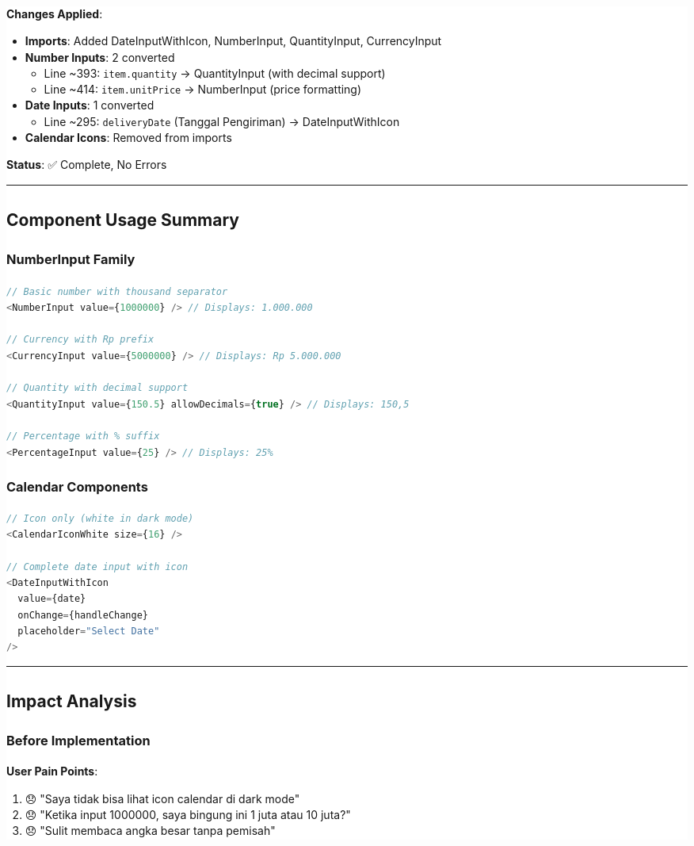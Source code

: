 **Changes Applied**:
- **Imports**: Added DateInputWithIcon, NumberInput, QuantityInput, CurrencyInput
- **Number Inputs**: 2 converted
  - Line ~393: `item.quantity` → QuantityInput (with decimal support)
  - Line ~414: `item.unitPrice` → NumberInput (price formatting)
- **Date Inputs**: 1 converted
  - Line ~295: `deliveryDate` (Tanggal Pengiriman) → DateInputWithIcon
- **Calendar Icons**: Removed from imports

**Status**: ✅ Complete, No Errors

---

## Component Usage Summary

### NumberInput Family
```javascript
// Basic number with thousand separator
<NumberInput value={1000000} /> // Displays: 1.000.000

// Currency with Rp prefix
<CurrencyInput value={5000000} /> // Displays: Rp 5.000.000

// Quantity with decimal support
<QuantityInput value={150.5} allowDecimals={true} /> // Displays: 150,5

// Percentage with % suffix
<PercentageInput value={25} /> // Displays: 25%
```

### Calendar Components
```javascript
// Icon only (white in dark mode)
<CalendarIconWhite size={16} />

// Complete date input with icon
<DateInputWithIcon 
  value={date} 
  onChange={handleChange}
  placeholder="Select Date"
/>
```

---

## Impact Analysis

### Before Implementation
**User Pain Points**:
1. 😞 "Saya tidak bisa lihat icon calendar di dark mode"
2. 😞 "Ketika input 1000000, saya bingung ini 1 juta atau 10 juta?"
3. 😞 "Sulit membaca angka besar tanpa pemisah"
